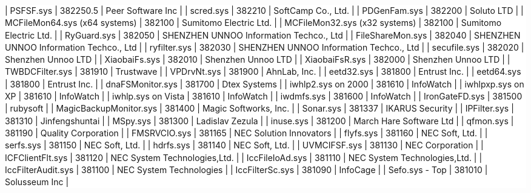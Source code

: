 | PSFSF.sys | 382250.5 | Peer Software Inc |
| scred.sys | 382210 | SoftCamp Co., Ltd. |
| PDGenFam.sys | 382200 | Soluto LTD |
| MCFileMon64.sys (x64 systems) | 382100 | Sumitomo Electric Ltd. |
| MCFileMon32.sys (x32 systems) | 382100 | Sumitomo Electric Ltd. |
| RyGuard.sys | 382050 | SHENZHEN UNNOO Information Techco., Ltd |
| FileShareMon.sys | 382040 | SHENZHEN UNNOO Information Techco., Ltd |
| ryfilter.sys | 382030 | SHENZHEN UNNOO Information Techco., Ltd |
| secufile.sys | 382020 | Shenzhen Unnoo LTD |
| XiaobaiFs.sys | 382010 | Shenzhen Unnoo LTD |
| XiaobaiFsR.sys | 382000 | Shenzhen Unnoo LTD |
| TWBDCFilter.sys | 381910 | Trustwave |
| VPDrvNt.sys | 381900 | AhnLab, Inc. |
| eetd32.sys | 381800 | Entrust Inc. |
| eetd64.sys | 381800 | Entrust Inc. |
| dnaFSMonitor.sys | 381700 | Dtex Systems |
| iwhlp2.sys on 2000 | 381610 | InfoWatch |
| iwhlpxp.sys on XP | 381610 | InfoWatch |
| iwhlp.sys on Vista | 381610 | InfoWatch |
| iwdmfs.sys | 381600 | InfoWatch |
| IronGateFD.sys | 381500 | rubysoft |
| MagicBackupMonitor.sys | 381400 | Magic Softworks, Inc. |
| Sonar.sys | 381337 | IKARUS Security |
| IPFilter.sys | 381310 | Jinfengshuntai |
| MSpy.sys | 381300 | Ladislav Zezula |
| inuse.sys | 381200 | March Hare Software Ltd |
| qfmon.sys | 381190 | Quality Corporation |
| FMSRVCIO.sys | 381165 | NEC Solution Innovators |
| flyfs.sys | 381160 | NEC Soft, Ltd. |
| serfs.sys | 381150 | NEC Soft, Ltd. |
| hdrfs.sys | 381140 | NEC Soft, Ltd. |
| UVMCIFSF.sys | 381130 | NEC Corporation |
| ICFClientFlt.sys | 381120 | NEC System Technologies,Ltd. |
| IccFileIoAd.sys | 381110 | NEC System Technologies,Ltd. |
| IccFilterAudit.sys | 381100 | NEC System Technologies |
| IccFilterSc.sys | 381090 | InfoCage |
| Sefo.sys - Top | 381010 | Solusseum Inc |